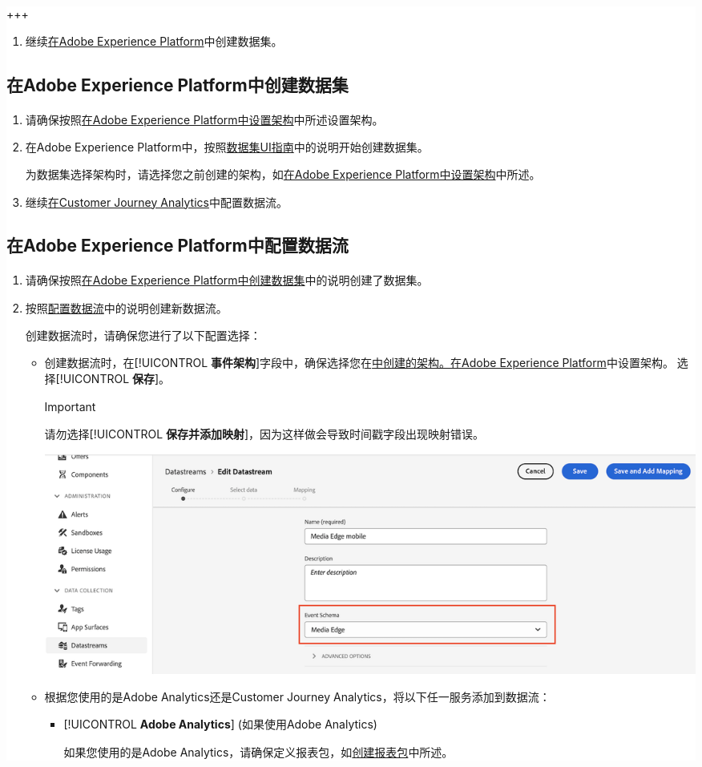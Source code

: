+++

1. 继续[在Adobe Experience Platform](#create-a-dataset-in-adobe-experience-platform)中创建数据集。

## 在Adobe Experience Platform中创建数据集

1. 请确保按照[在Adobe Experience Platform中设置架构](#set-up-the-schema-in-adobe-experience-platform)中所述设置架构。

1. 在Adobe Experience Platform中，按照[数据集UI指南](https://experienceleague.adobe.com/docs/experience-platform/catalog/datasets/user-guide.html?lang=zh_Hans#create)中的说明开始创建数据集。

   为数据集选择架构时，请选择您之前创建的架构，如[在Adobe Experience Platform中设置架构](#set-up-the-schema-in-adobe-experience-platform)中所述。

1. 继续[在Customer Journey Analytics](#configure-a-datastream-in-adobe-experience-platform)中配置数据流。

## 在Adobe Experience Platform中配置数据流

1. 请确保按照[在Adobe Experience Platform中创建数据集](#create-a-dataset-in-adobe-experience-platform)中的说明创建了数据集。

1. 按照[配置数据流](https://experienceleague.adobe.com/docs/experience-platform/edge/datastreams/configure.html?lang=zh-Hans)中的说明创建新数据流。

   创建数据流时，请确保您进行了以下配置选择：

   * 创建数据流时，在&#x200B;[!UICONTROL **事件架构**]&#x200B;字段中，确保选择您在[中创建的架构。在Adobe Experience Platform](#set-up-the-schema-in-adobe-experience-platform)中设置架构。 选择&#x200B;[!UICONTROL **保存**]。

     >[!IMPORTANT]
     >
     >请勿选择&#x200B;[!UICONTROL **保存并添加映射**]，因为这样做会导致时间戳字段出现映射错误。

     ![创建数据流并选择架构](assets/datastream-create-schema.png)

   * 根据您使用的是Adobe Analytics还是Customer Journey Analytics，将以下任一服务添加到数据流：

      * [!UICONTROL **Adobe Analytics**] (如果使用Adobe Analytics)

        如果您使用的是Adobe Analytics，请确保定义报表包，如[创建报表包](https://experienceleague.adobe.com/zh-hans/docs/analytics/admin/admin-tools/manage-report-suites/c-new-report-suite/t-create-a-report-suite)中所述。

